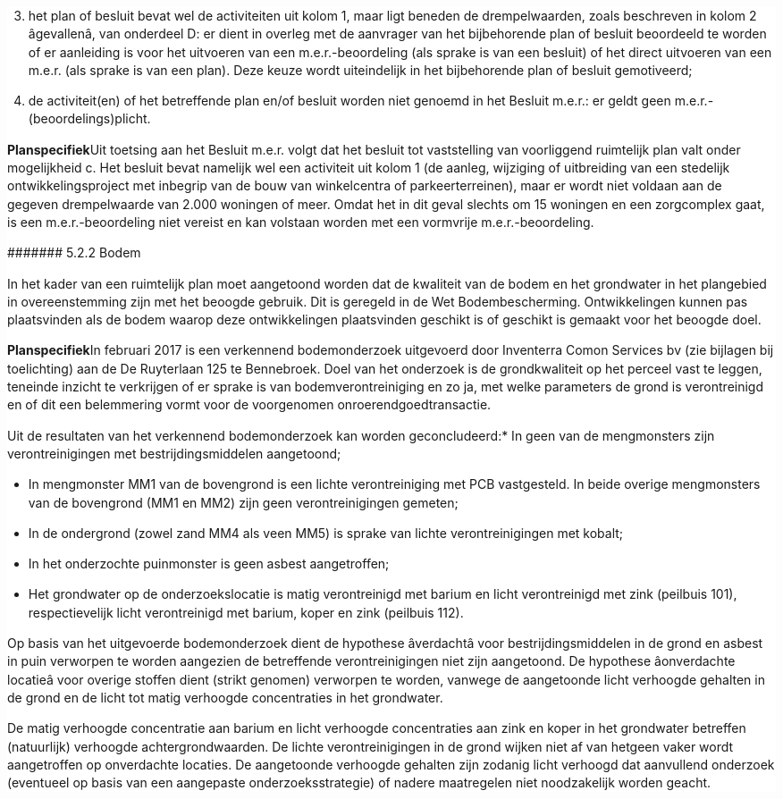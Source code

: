 3. het plan of besluit bevat wel de activiteiten uit kolom 1, maar ligt beneden de drempelwaarden, zoals beschreven in kolom 2 âgevallenâ, van onderdeel D: er dient in overleg met de aanvrager van het bijbehorende plan of besluit beoordeeld te worden of er aanleiding is voor het uitvoeren van een m.e.r.\-beoordeling (als sprake is van een besluit) of het direct uitvoeren van een m.e.r. (als sprake is van een plan). Deze keuze wordt uiteindelijk in het bijbehorende plan of besluit gemotiveerd;

4. de activiteit(en) of het betreffende plan en/of besluit worden niet genoemd in het Besluit m.e.r.: er geldt geen m.e.r.\- (beoordelings)plicht.

**Planspecifiek**Uit toetsing aan het Besluit m.e.r. volgt dat het besluit tot vaststelling van voorliggend ruimtelijk plan valt onder mogelijkheid c. Het besluit bevat namelijk wel een activiteit uit kolom 1 (de aanleg, wijziging of uitbreiding van een stedelijk ontwikkelingsproject met inbegrip van de bouw van winkelcentra of parkeerterreinen), maar er wordt niet voldaan aan de gegeven drempelwaarde van 2\.000 woningen of meer. Omdat het in dit geval slechts om 15 woningen en een zorgcomplex gaat, is een m.e.r.\-beoordeling niet vereist en kan volstaan worden met een vormvrije m.e.r.\-beoordeling.

####### 5\.2\.2 Bodem

In het kader van een ruimtelijk plan moet aangetoond worden dat de kwaliteit van de bodem en het grondwater in het plangebied in overeenstemming zijn met het beoogde gebruik. Dit is geregeld in de Wet Bodembescherming. Ontwikkelingen kunnen pas plaatsvinden als de bodem waarop deze ontwikkelingen plaatsvinden geschikt is of geschikt is gemaakt voor het beoogde doel.

**Planspecifiek**In februari 2017 is een verkennend bodemonderzoek uitgevoerd door Inventerra Comon Services bv (zie bijlagen bij toelichting) aan de De Ruyterlaan 125 te Bennebroek. Doel van het onderzoek is de grondkwaliteit op het perceel vast te leggen, teneinde inzicht te verkrijgen of er sprake is van bodemverontreiniging en zo ja, met welke parameters de grond is verontreinigd en of dit een belemmering vormt voor de voorgenomen onroerendgoedtransactie.

Uit de resultaten van het verkennend bodemonderzoek kan worden geconcludeerd:* In geen van de mengmonsters zijn verontreinigingen met bestrijdingsmiddelen aangetoond;

* In mengmonster MM1 van de bovengrond is een lichte verontreiniging met PCB vastgesteld. In beide overige mengmonsters van de bovengrond (MM1 en MM2\) zijn geen verontreinigingen gemeten;

* In de ondergrond (zowel zand MM4 als veen MM5\) is sprake van lichte verontreinigingen met kobalt;

* In het onderzochte puinmonster is geen asbest aangetroffen;

* Het grondwater op de onderzoekslocatie is matig verontreinigd met barium en licht verontreinigd met zink (peilbuis 101\), respectievelijk licht verontreinigd met barium, koper en zink (peilbuis 112\).

Op basis van het uitgevoerde bodemonderzoek dient de hypothese âverdachtâ voor bestrijdingsmiddelen in de grond en asbest in puin verworpen te worden aangezien de betreffende verontreinigingen niet zijn aangetoond. De hypothese âonverdachte locatieâ voor overige stoffen dient (strikt genomen) verworpen te worden, vanwege de aangetoonde licht verhoogde gehalten in de grond en de licht tot matig verhoogde concentraties in het grondwater.

De matig verhoogde concentratie aan barium en licht verhoogde concentraties aan zink en koper in het grondwater betreffen (natuurlijk) verhoogde achtergrondwaarden. De lichte verontreinigingen in de grond wijken niet af van hetgeen vaker wordt aangetroffen op onverdachte locaties. De aangetoonde verhoogde gehalten zijn zodanig licht verhoogd dat aanvullend onderzoek (eventueel op basis van een aangepaste onderzoeksstrategie) of nadere maatregelen niet noodzakelijk worden geacht.
